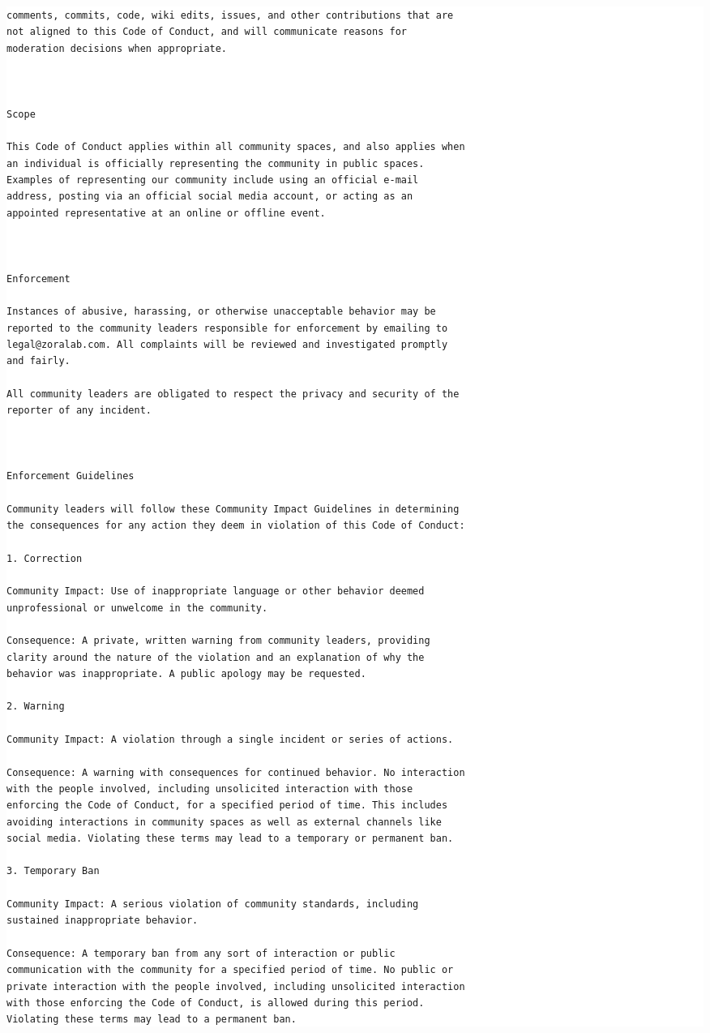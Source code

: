 ```
comments, commits, code, wiki edits, issues, and other contributions that are
not aligned to this Code of Conduct, and will communicate reasons for
moderation decisions when appropriate.



Scope

This Code of Conduct applies within all community spaces, and also applies when
an individual is officially representing the community in public spaces.
Examples of representing our community include using an official e-mail
address, posting via an official social media account, or acting as an
appointed representative at an online or offline event.



Enforcement

Instances of abusive, harassing, or otherwise unacceptable behavior may be
reported to the community leaders responsible for enforcement by emailing to
legal@zoralab.com. All complaints will be reviewed and investigated promptly
and fairly.

All community leaders are obligated to respect the privacy and security of the
reporter of any incident.



Enforcement Guidelines

Community leaders will follow these Community Impact Guidelines in determining
the consequences for any action they deem in violation of this Code of Conduct:

1. Correction

Community Impact: Use of inappropriate language or other behavior deemed
unprofessional or unwelcome in the community.

Consequence: A private, written warning from community leaders, providing
clarity around the nature of the violation and an explanation of why the
behavior was inappropriate. A public apology may be requested.

2. Warning

Community Impact: A violation through a single incident or series of actions.

Consequence: A warning with consequences for continued behavior. No interaction
with the people involved, including unsolicited interaction with those
enforcing the Code of Conduct, for a specified period of time. This includes
avoiding interactions in community spaces as well as external channels like
social media. Violating these terms may lead to a temporary or permanent ban.

3. Temporary Ban

Community Impact: A serious violation of community standards, including
sustained inappropriate behavior.

Consequence: A temporary ban from any sort of interaction or public
communication with the community for a specified period of time. No public or
private interaction with the people involved, including unsolicited interaction
with those enforcing the Code of Conduct, is allowed during this period.
Violating these terms may lead to a permanent ban.

```